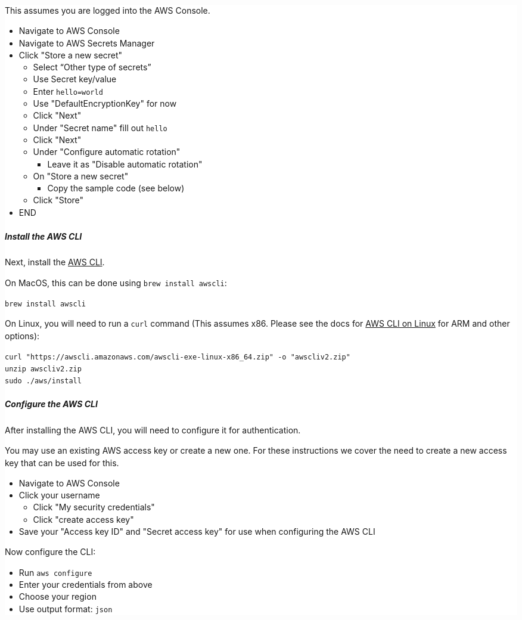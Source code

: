 This assumes you are logged into the AWS Console.

- Navigate to AWS Console
- Navigate to AWS Secrets Manager
- Click "Store a new secret"
  - Select “Other type of secrets”
  - Use Secret key/value
  - Enter `hello=world`
  - Use "DefaultEncryptionKey" for now
  - Click "Next"
  - Under "Secret name" fill out `hello`
  - Click "Next"
  - Under "Configure automatic rotation"
    - Leave it as "Disable automatic rotation"
  - On "Store a new secret"
    - Copy the sample code (see below)
  - Click "Store"
- END

##### Install the AWS CLI

Next, install the [AWS CLI](https://aws.amazon.com/cli/).

On MacOS, this can be done using `brew install awscli`:

```
brew install awscli
```

On Linux, you will need to run a `curl` command (This assumes x86. Please see the docs for [AWS CLI on
Linux](https://docs.aws.amazon.com/cli/latest/userguide/install-cliv2-linux.html) for ARM and other options):

```
curl "https://awscli.amazonaws.com/awscli-exe-linux-x86_64.zip" -o "awscliv2.zip"
unzip awscliv2.zip
sudo ./aws/install
```

##### Configure the AWS CLI

After installing the AWS CLI, you will need to configure it for authentication.

You may use an existing AWS access key or create a new one. For these instructions we cover the need to create a new access key that can be used for this.

- Navigate to AWS Console
- Click your username
  - Click "My security credentials"
  - Click "create access key"
- Save your "Access key ID" and "Secret access key" for use when configuring the AWS CLI

Now configure the CLI:

- Run `aws configure`
- Enter your credentials from above
- Choose your region
- Use output format: `json`
